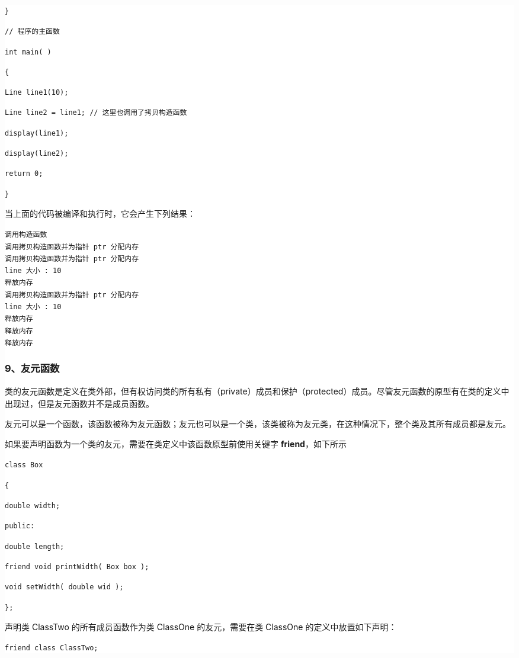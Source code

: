 `}`

`// 程序的主函数`

`int main( )`

`{`

  `Line line1(10);`

  `Line line2 = line1; // 这里也调用了拷贝构造函数`

  `display(line1);`

  `display(line2);` 

  `return 0;`

`}`

当上面的代码被编译和执行时，它会产生下列结果：

```
调用构造函数
调用拷贝构造函数并为指针 ptr 分配内存
调用拷贝构造函数并为指针 ptr 分配内存
line 大小 : 10
释放内存
调用拷贝构造函数并为指针 ptr 分配内存
line 大小 : 10
释放内存
释放内存
释放内存
```

### 9、友元函数

类的友元函数是定义在类外部，但有权访问类的所有私有（private）成员和保护（protected）成员。尽管友元函数的原型有在类的定义中出现过，但是友元函数并不是成员函数。

友元可以是一个函数，该函数被称为友元函数；友元也可以是一个类，该类被称为友元类，在这种情况下，整个类及其所有成员都是友元。

如果要声明函数为一个类的友元，需要在类定义中该函数原型前使用关键字 **friend**，如下所示

`class Box`

`{`

  `double width;`

`public:`

  `double length;`

  `friend void printWidth( Box box );`

  `void setWidth( double wid );`

`};`

声明类 ClassTwo 的所有成员函数作为类 ClassOne 的友元，需要在类 ClassOne 的定义中放置如下声明：

```
friend class ClassTwo;
```
